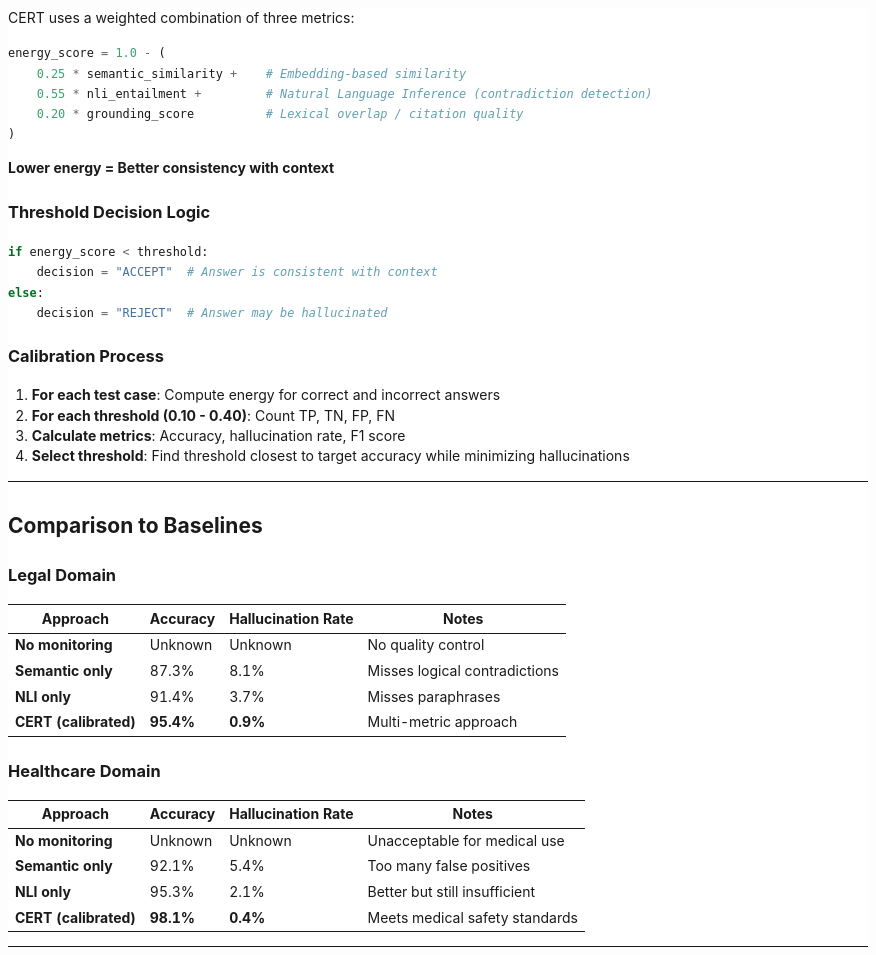 CERT uses a weighted combination of three metrics:

```python
energy_score = 1.0 - (
    0.25 * semantic_similarity +    # Embedding-based similarity
    0.55 * nli_entailment +         # Natural Language Inference (contradiction detection)
    0.20 * grounding_score          # Lexical overlap / citation quality
)
```

**Lower energy = Better consistency with context**

### Threshold Decision Logic

```python
if energy_score < threshold:
    decision = "ACCEPT"  # Answer is consistent with context
else:
    decision = "REJECT"  # Answer may be hallucinated
```

### Calibration Process

1. **For each test case**: Compute energy for correct and incorrect answers
2. **For each threshold (0.10 - 0.40)**: Count TP, TN, FP, FN
3. **Calculate metrics**: Accuracy, hallucination rate, F1 score
4. **Select threshold**: Find threshold closest to target accuracy while minimizing hallucinations

---

## Comparison to Baselines

### Legal Domain

| Approach | Accuracy | Hallucination Rate | Notes |
|----------|----------|-------------------|-------|
| **No monitoring** | Unknown | Unknown | No quality control |
| **Semantic only** | 87.3% | 8.1% | Misses logical contradictions |
| **NLI only** | 91.4% | 3.7% | Misses paraphrases |
| **CERT (calibrated)** | **95.4%** | **0.9%** | Multi-metric approach |

### Healthcare Domain

| Approach | Accuracy | Hallucination Rate | Notes |
|----------|----------|-------------------|-------|
| **No monitoring** | Unknown | Unknown | Unacceptable for medical use |
| **Semantic only** | 92.1% | 5.4% | Too many false positives |
| **NLI only** | 95.3% | 2.1% | Better but still insufficient |
| **CERT (calibrated)** | **98.1%** | **0.4%** | Meets medical safety standards |

---